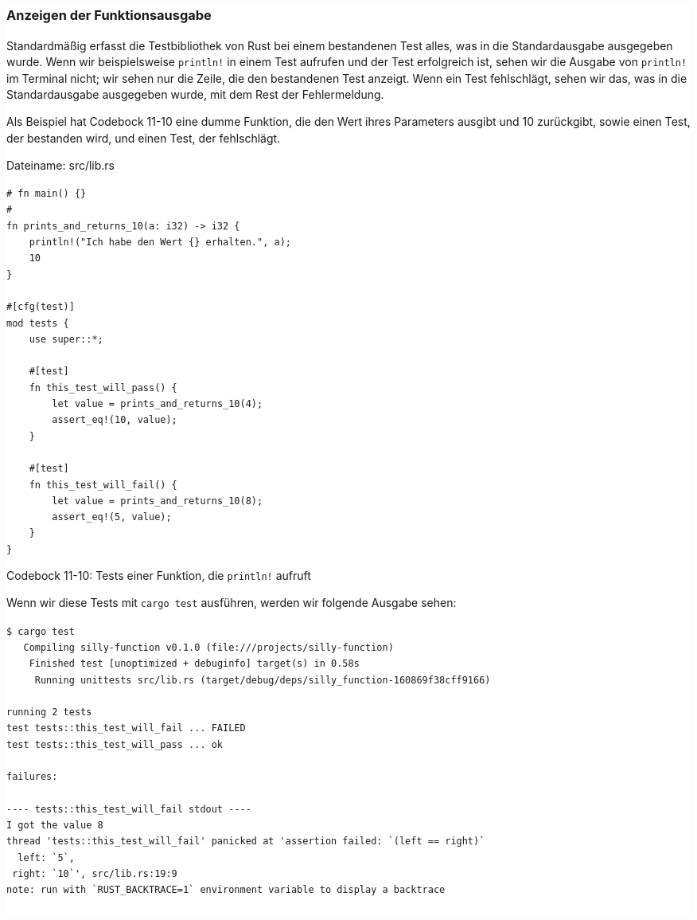 ### Anzeigen der Funktionsausgabe

Standardmäßig erfasst die Testbibliothek von Rust bei einem bestandenen Test
alles, was in die Standardausgabe ausgegeben wurde. Wenn wir beispielsweise
`println!` in einem Test aufrufen und der Test erfolgreich ist, sehen wir die
Ausgabe von `println!` im Terminal nicht; wir sehen nur die Zeile, die den
bestandenen Test anzeigt. Wenn ein Test fehlschlägt, sehen wir das, was in die
Standardausgabe ausgegeben wurde, mit dem Rest der Fehlermeldung.

Als Beispiel hat Codebock 11-10 eine dumme Funktion, die den Wert ihres
Parameters ausgibt und 10 zurückgibt, sowie einen Test, der bestanden wird, und
einen Test, der fehlschlägt.

<span class="filename">Dateiname: src/lib.rs</span>

```rust,panics,noplayground
# fn main() {}
#
fn prints_and_returns_10(a: i32) -> i32 {
    println!("Ich habe den Wert {} erhalten.", a);
    10
}

#[cfg(test)]
mod tests {
    use super::*;

    #[test]
    fn this_test_will_pass() {
        let value = prints_and_returns_10(4);
        assert_eq!(10, value);
    }

    #[test]
    fn this_test_will_fail() {
        let value = prints_and_returns_10(8);
        assert_eq!(5, value);
    }
}
```

<span class="caption">Codebock 11-10: Tests einer Funktion, die `println!`
aufruft</span>

Wenn wir diese Tests mit `cargo test` ausführen, werden wir folgende Ausgabe
sehen:

```console
$ cargo test
   Compiling silly-function v0.1.0 (file:///projects/silly-function)
    Finished test [unoptimized + debuginfo] target(s) in 0.58s
     Running unittests src/lib.rs (target/debug/deps/silly_function-160869f38cff9166)

running 2 tests
test tests::this_test_will_fail ... FAILED
test tests::this_test_will_pass ... ok

failures:

---- tests::this_test_will_fail stdout ----
I got the value 8
thread 'tests::this_test_will_fail' panicked at 'assertion failed: `(left == right)`
  left: `5`,
 right: `10`', src/lib.rs:19:9
note: run with `RUST_BACKTRACE=1` environment variable to display a backtrace


```